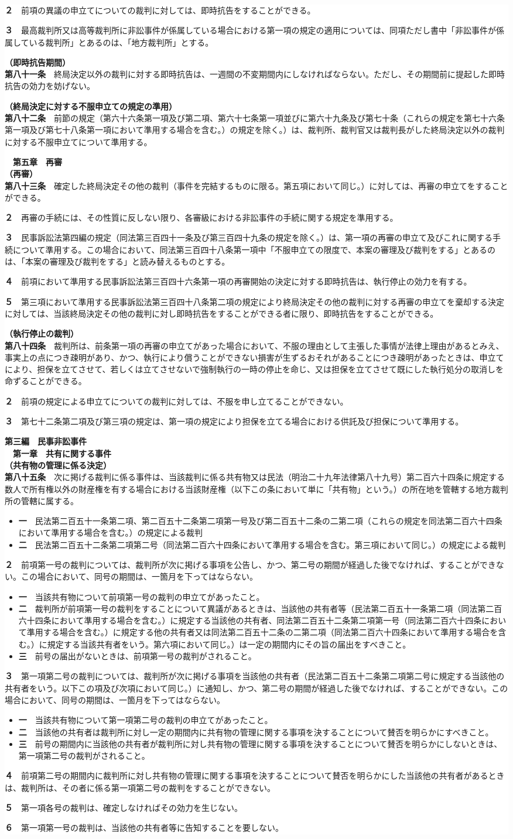 **２**　前項の異議の申立てについての裁判に対しては、即時抗告をすることができる。  
  
**３**　最高裁判所又は高等裁判所に非訟事件が係属している場合における第一項の規定の適用については、同項ただし書中「非訟事件が係属している裁判所」とあるのは、「地方裁判所」とする。  
  
**（即時抗告期間）**  
**第八十一条**　終局決定以外の裁判に対する即時抗告は、一週間の不変期間内にしなければならない。ただし、その期間前に提起した即時抗告の効力を妨げない。  
  
**（終局決定に対する不服申立ての規定の準用）**  
**第八十二条**　前節の規定（第六十六条第一項及び第二項、第六十七条第一項並びに第六十九条及び第七十条（これらの規定を第七十六条第一項及び第七十八条第一項において準用する場合を含む。）の規定を除く。）は、裁判所、裁判官又は裁判長がした終局決定以外の裁判に対する不服申立てについて準用する。  
  
&emsp;**第五章　再審**  
**（再審）**  
**第八十三条**　確定した終局決定その他の裁判（事件を完結するものに限る。第五項において同じ。）に対しては、再審の申立てをすることができる。  
  
**２**　再審の手続には、その性質に反しない限り、各審級における非訟事件の手続に関する規定を準用する。  
  
**３**　民事訴訟法第四編の規定（同法第三百四十一条及び第三百四十九条の規定を除く。）は、第一項の再審の申立て及びこれに関する手続について準用する。この場合において、同法第三百四十八条第一項中「不服申立ての限度で、本案の審理及び裁判をする」とあるのは、「本案の審理及び裁判をする」と読み替えるものとする。  
  
**４**　前項において準用する民事訴訟法第三百四十六条第一項の再審開始の決定に対する即時抗告は、執行停止の効力を有する。  
  
**５**　第三項において準用する民事訴訟法第三百四十八条第二項の規定により終局決定その他の裁判に対する再審の申立てを棄却する決定に対しては、当該終局決定その他の裁判に対し即時抗告をすることができる者に限り、即時抗告をすることができる。  
  
**（執行停止の裁判）**  
**第八十四条**　裁判所は、前条第一項の再審の申立てがあった場合において、不服の理由として主張した事情が法律上理由があるとみえ、事実上の点につき疎明があり、かつ、執行により償うことができない損害が生ずるおそれがあることにつき疎明があったときは、申立てにより、担保を立てさせて、若しくは立てさせないで強制執行の一時の停止を命じ、又は担保を立てさせて既にした執行処分の取消しを命ずることができる。  
  
**２**　前項の規定による申立てについての裁判に対しては、不服を申し立てることができない。  
  
**３**　第七十二条第二項及び第三項の規定は、第一項の規定により担保を立てる場合における供託及び担保について準用する。  
  
**第三編　民事非訟事件**  
&emsp;**第一章　共有に関する事件**  
**（共有物の管理に係る決定）**  
**第八十五条**　次に掲げる裁判に係る事件は、当該裁判に係る共有物又は民法（明治二十九年法律第八十九号）第二百六十四条に規定する数人で所有権以外の財産権を有する場合における当該財産権（以下この条において単に「共有物」という。）の所在地を管轄する地方裁判所の管轄に属する。  
* **一**　民法第二百五十一条第二項、第二百五十二条第二項第一号及び第二百五十二条の二第二項（これらの規定を同法第二百六十四条において準用する場合を含む。）の規定による裁判  
* **二**　民法第二百五十二条第二項第二号（同法第二百六十四条において準用する場合を含む。第三項において同じ。）の規定による裁判  
  
**２**　前項第一号の裁判については、裁判所が次に掲げる事項を公告し、かつ、第二号の期間が経過した後でなければ、することができない。この場合において、同号の期間は、一箇月を下ってはならない。  
* **一**　当該共有物について前項第一号の裁判の申立てがあったこと。  
* **二**　裁判所が前項第一号の裁判をすることについて異議があるときは、当該他の共有者等（民法第二百五十一条第二項（同法第二百六十四条において準用する場合を含む。）に規定する当該他の共有者、同法第二百五十二条第二項第一号（同法第二百六十四条において準用する場合を含む。）に規定する他の共有者又は同法第二百五十二条の二第二項（同法第二百六十四条において準用する場合を含む。）に規定する当該共有者をいう。第六項において同じ。）は一定の期間内にその旨の届出をすべきこと。  
* **三**　前号の届出がないときは、前項第一号の裁判がされること。  
  
**３**　第一項第二号の裁判については、裁判所が次に掲げる事項を当該他の共有者（民法第二百五十二条第二項第二号に規定する当該他の共有者をいう。以下この項及び次項において同じ。）に通知し、かつ、第二号の期間が経過した後でなければ、することができない。この場合において、同号の期間は、一箇月を下ってはならない。  
* **一**　当該共有物について第一項第二号の裁判の申立てがあったこと。  
* **二**　当該他の共有者は裁判所に対し一定の期間内に共有物の管理に関する事項を決することについて賛否を明らかにすべきこと。  
* **三**　前号の期間内に当該他の共有者が裁判所に対し共有物の管理に関する事項を決することについて賛否を明らかにしないときは、第一項第二号の裁判がされること。  
  
**４**　前項第二号の期間内に裁判所に対し共有物の管理に関する事項を決することについて賛否を明らかにした当該他の共有者があるときは、裁判所は、その者に係る第一項第二号の裁判をすることができない。  
  
**５**　第一項各号の裁判は、確定しなければその効力を生じない。  
  
**６**　第一項第一号の裁判は、当該他の共有者等に告知することを要しない。  
  